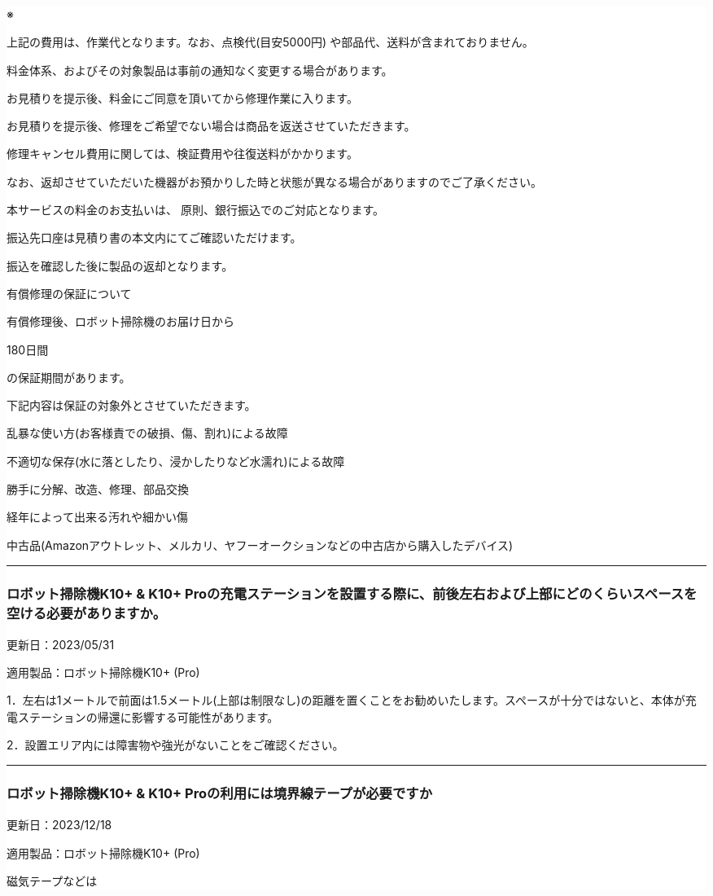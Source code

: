 ※

上記の費用は、作業代となります。なお、点検代(目安5000円) や部品代、送料が含まれておりません。

料金体系、およびその対象製品は事前の通知なく変更する場合があります。

お見積りを提示後、料金にご同意を頂いてから修理作業に入ります。

お見積りを提示後、修理をご希望でない場合は商品を返送させていただきます。

修理キャンセル費用に関しては、検証費用や往復送料がかかります。

なお、返却させていただいた機器がお預かりした時と状態が異なる場合がありますのでご了承ください。

本サービスの料金のお支払いは、 原則、銀行振込でのご対応となります。

振込先口座は見積り書の本文内にてご確認いただけます。

振込を確認した後に製品の返却となります。

有償修理の保証について

有償修理後、ロボット掃除機のお届け日から

180日間

の保証期間があります。

下記内容は保証の対象外とさせていただきます。

乱暴な使い方(お客様責での破損、傷、割れ)による故障

不適切な保存(水に落としたり、浸かしたりなど水濡れ)による故障

勝手に分解、改造、修理、部品交換

経年によって出来る汚れや細かい傷

中古品(Amazonアウトレット、メルカリ、ヤフーオークションなどの中古店から購入したデバイス)



---
### ロボット掃除機K10+ & K10+ Proの充電ステーションを設置する際に、前後左右および上部にどのくらいスペースを空ける必要がありますか。

更新日：2023/05/31

適用製品：ロボット掃除機K10+ (Pro)

1．左右は1メートルで前面は1.5メートル(上部は制限なし)の距離を置くことをお勧めいたします。スペースが十分ではないと、本体が充電ステーションの帰還に影響する可能性があります。

2．設置エリア内には障害物や強光がないことをご確認ください。



---
### ロボット掃除機K10+ & K10+ Proの利用には境界線テープが必要ですか

更新日：2023/12/18

適用製品：ロボット掃除機K10+ (Pro)

磁気テープなどは
